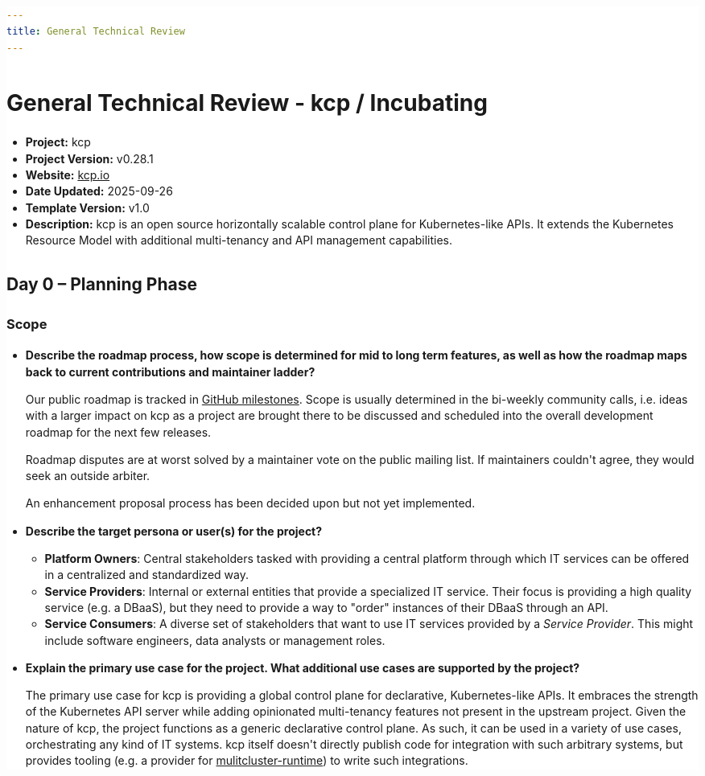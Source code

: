 ```yaml
---
title: General Technical Review
---
```


# General Technical Review - kcp / Incubating

- **Project:** kcp
- **Project Version:** v0.28.1
- **Website:** [kcp.io](https://kcp.io)
- **Date Updated:** 2025-09-26
- **Template Version:** v1.0
- **Description:** kcp is an open source horizontally scalable control plane for Kubernetes-like APIs. It extends the Kubernetes Resource Model with additional multi-tenancy and API management capabilities.


## Day 0 – Planning Phase

### Scope

  * **Describe the roadmap process, how scope is determined for mid to long term features, as well as how the roadmap maps back to current contributions and maintainer ladder?**
    
    Our public roadmap is tracked in [GitHub milestones](https://github.com/kcp-dev/kcp/milestones). Scope is usually determined in the bi-weekly community calls, i.e. ideas with a larger impact on kcp as a project are brought there to be discussed and scheduled into the overall development roadmap for the next few releases.
    
    Roadmap disputes are at worst solved by a maintainer vote on the public mailing list. If maintainers couldn't agree, they would seek an outside arbiter.
    
    An enhancement proposal process has been decided upon but not yet implemented.

  * **Describe the target persona or user(s) for the project?**

    * **Platform Owners**: Central stakeholders tasked with providing a central platform through which IT services can be offered in a centralized and standardized way.
    * **Service Providers**: Internal or external entities that provide a specialized IT service. Their focus is providing a high quality service (e.g. a DBaaS), but they need to provide a way to "order" instances of their DBaaS through an API.
    * **Service Consumers**: A diverse set of stakeholders that want to use IT services provided by a *Service Provider*. This might include software engineers, data analysts or management roles.

  * **Explain the primary use case for the project. What additional use cases are supported by the project?**

    The primary use case for kcp is providing a global control plane for declarative, Kubernetes-like APIs. It embraces the strength of the Kubernetes API server while adding opinionated multi-tenancy features not present in the upstream project. Given the nature of kcp, the project functions as a generic declarative control plane. As such, it can be used in a variety of use cases, orchestrating any kind of IT systems. kcp itself doesn't directly publish code for integration with such arbitrary systems, but provides tooling (e.g. a provider for [mulitcluster-runtime](https://github.com/kubernetes-sigs/multicluster-runtime)) to write such integrations.
